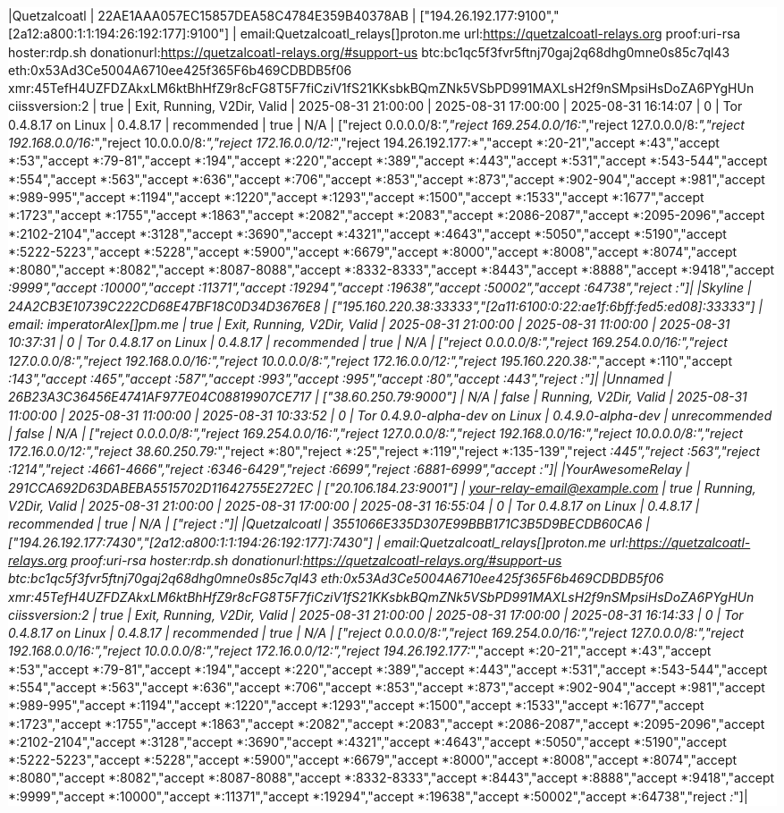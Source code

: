|Quetzalcoatl | 22AE1AAA057EC15857DEA58C4784E359B40378AB | ["194.26.192.177:9100","[2a12:a800:1:1:194:26:192:177]:9100"] | email:Quetzalcoatl_relays[]proton.me url:https://quetzalcoatl-relays.org proof:uri-rsa hoster:rdp.sh donationurl:https://quetzalcoatl-relays.org/#support-us btc:bc1qc5f3fvr5ftnj70gaj2q68dhg0mne0s85c7ql43 eth:0x53Ad3Ce5004A6710ee425f365F6b469CDBDB5f06 xmr:45TefH4UZFDZAkxLM6ktBhHfZ9r8cFG8T5F7fiCziV1fS21KKsbkBQmZNk5VSbPD991MAXLsH2f9nSMpsiHsDoZA6PYgHUn ciissversion:2 | true | Exit, Running, V2Dir, Valid | 2025-08-31 21:00:00 | 2025-08-31 17:00:00 | 2025-08-31 16:14:07 | 0 | Tor 0.4.8.17 on Linux | 0.4.8.17 | recommended | true | N/A | ["reject 0.0.0.0/8:*","reject 169.254.0.0/16:*","reject 127.0.0.0/8:*","reject 192.168.0.0/16:*","reject 10.0.0.0/8:*","reject 172.16.0.0/12:*","reject 194.26.192.177:*","accept *:20-21","accept *:43","accept *:53","accept *:79-81","accept *:194","accept *:220","accept *:389","accept *:443","accept *:531","accept *:543-544","accept *:554","accept *:563","accept *:636","accept *:706","accept *:853","accept *:873","accept *:902-904","accept *:981","accept *:989-995","accept *:1194","accept *:1220","accept *:1293","accept *:1500","accept *:1533","accept *:1677","accept *:1723","accept *:1755","accept *:1863","accept *:2082","accept *:2083","accept *:2086-2087","accept *:2095-2096","accept *:2102-2104","accept *:3128","accept *:3690","accept *:4321","accept *:4643","accept *:5050","accept *:5190","accept *:5222-5223","accept *:5228","accept *:5900","accept *:6679","accept *:8000","accept *:8008","accept *:8074","accept *:8080","accept *:8082","accept *:8087-8088","accept *:8332-8333","accept *:8443","accept *:8888","accept *:9418","accept *:9999","accept *:10000","accept *:11371","accept *:19294","accept *:19638","accept *:50002","accept *:64738","reject *:*"]|
|Skyline | 24A2CB3E10739C222CD68E47BF18C0D34D3676E8 | ["195.160.220.38:33333","[2a11:6100:0:22:ae1f:6bff:fed5:ed08]:33333"] | email: imperatorAlex[]pm.me | true | Exit, Running, V2Dir, Valid | 2025-08-31 21:00:00 | 2025-08-31 11:00:00 | 2025-08-31 10:37:31 | 0 | Tor 0.4.8.17 on Linux | 0.4.8.17 | recommended | true | N/A | ["reject 0.0.0.0/8:*","reject 169.254.0.0/16:*","reject 127.0.0.0/8:*","reject 192.168.0.0/16:*","reject 10.0.0.0/8:*","reject 172.16.0.0/12:*","reject 195.160.220.38:*","accept *:110","accept *:143","accept *:465","accept *:587","accept *:993","accept *:995","accept *:80","accept *:443","reject *:*"]|
|Unnamed | 26B23A3C36456E4741AF977E04C08819907CE717 | ["38.60.250.79:9000"] | N/A | false | Running, V2Dir, Valid | 2025-08-31 11:00:00 | 2025-08-31 11:00:00 | 2025-08-31 10:33:52 | 0 | Tor 0.4.9.0-alpha-dev on Linux | 0.4.9.0-alpha-dev | unrecommended | false | N/A | ["reject 0.0.0.0/8:*","reject 169.254.0.0/16:*","reject 127.0.0.0/8:*","reject 192.168.0.0/16:*","reject 10.0.0.0/8:*","reject 172.16.0.0/12:*","reject 38.60.250.79:*","reject *:80","reject *:25","reject *:119","reject *:135-139","reject *:445","reject *:563","reject *:1214","reject *:4661-4666","reject *:6346-6429","reject *:6699","reject *:6881-6999","accept *:*"]|
|YourAwesomeRelay | 291CCA692D63DABEBA5515702D11642755E272EC | ["20.106.184.23:9001"] | your-relay-email@example.com | true | Running, V2Dir, Valid | 2025-08-31 21:00:00 | 2025-08-31 17:00:00 | 2025-08-31 16:55:04 | 0 | Tor 0.4.8.17 on Linux | 0.4.8.17 | recommended | true | N/A | ["reject *:*"]|
|Quetzalcoatl | 3551066E335D307E99BBB171C3B5D9BECDB60CA6 | ["194.26.192.177:7430","[2a12:a800:1:1:194:26:192:177]:7430"] | email:Quetzalcoatl_relays[]proton.me url:https://quetzalcoatl-relays.org proof:uri-rsa hoster:rdp.sh donationurl:https://quetzalcoatl-relays.org/#support-us btc:bc1qc5f3fvr5ftnj70gaj2q68dhg0mne0s85c7ql43 eth:0x53Ad3Ce5004A6710ee425f365F6b469CDBDB5f06 xmr:45TefH4UZFDZAkxLM6ktBhHfZ9r8cFG8T5F7fiCziV1fS21KKsbkBQmZNk5VSbPD991MAXLsH2f9nSMpsiHsDoZA6PYgHUn ciissversion:2 | true | Exit, Running, V2Dir, Valid | 2025-08-31 21:00:00 | 2025-08-31 17:00:00 | 2025-08-31 16:14:33 | 0 | Tor 0.4.8.17 on Linux | 0.4.8.17 | recommended | true | N/A | ["reject 0.0.0.0/8:*","reject 169.254.0.0/16:*","reject 127.0.0.0/8:*","reject 192.168.0.0/16:*","reject 10.0.0.0/8:*","reject 172.16.0.0/12:*","reject 194.26.192.177:*","accept *:20-21","accept *:43","accept *:53","accept *:79-81","accept *:194","accept *:220","accept *:389","accept *:443","accept *:531","accept *:543-544","accept *:554","accept *:563","accept *:636","accept *:706","accept *:853","accept *:873","accept *:902-904","accept *:981","accept *:989-995","accept *:1194","accept *:1220","accept *:1293","accept *:1500","accept *:1533","accept *:1677","accept *:1723","accept *:1755","accept *:1863","accept *:2082","accept *:2083","accept *:2086-2087","accept *:2095-2096","accept *:2102-2104","accept *:3128","accept *:3690","accept *:4321","accept *:4643","accept *:5050","accept *:5190","accept *:5222-5223","accept *:5228","accept *:5900","accept *:6679","accept *:8000","accept *:8008","accept *:8074","accept *:8080","accept *:8082","accept *:8087-8088","accept *:8332-8333","accept *:8443","accept *:8888","accept *:9418","accept *:9999","accept *:10000","accept *:11371","accept *:19294","accept *:19638","accept *:50002","accept *:64738","reject *:*"]|